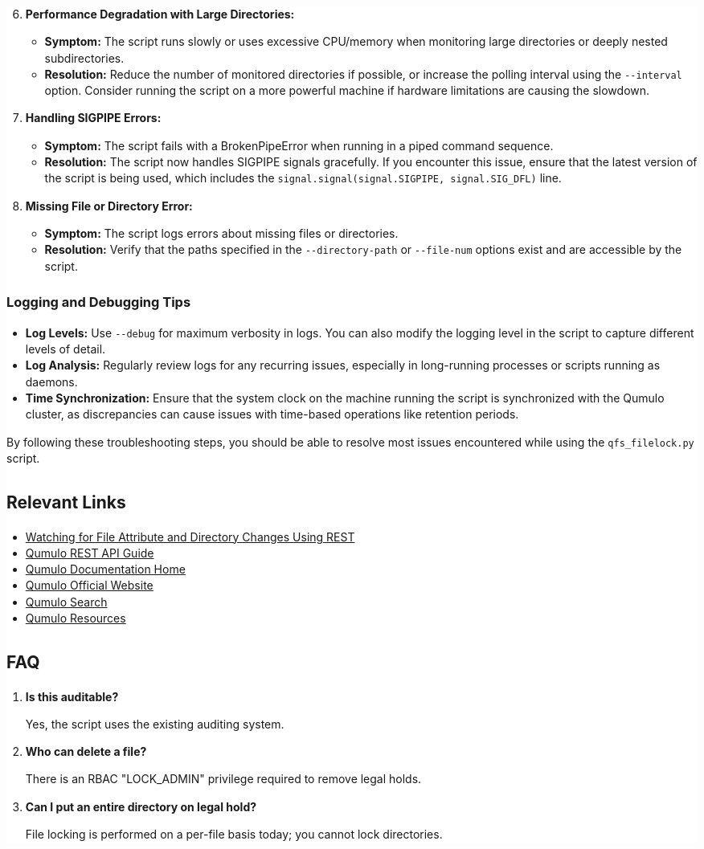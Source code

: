 6. **Performance Degradation with Large Directories:**
   - **Symptom:** The script runs slowly or uses excessive CPU/memory when monitoring large directories or deeply nested subdirectories.
   - **Resolution:** Reduce the number of monitored directories if possible, or increase the polling interval using the `--interval` option. Consider running the script on a more powerful machine if hardware limitations are causing the slowdown.

7. **Handling SIGPIPE Errors:**
   - **Symptom:** The script fails with a BrokenPipeError when running in a piped command sequence.
   - **Resolution:** The script now handles SIGPIPE signals gracefully. If you encounter this issue, ensure that the latest version of the script is being used, which includes the `signal.signal(signal.SIGPIPE, signal.SIG_DFL)` line.

8. **Missing File or Directory Error:**
   - **Symptom:** The script logs errors about missing files or directories.
   - **Resolution:** Verify that the paths specified in the `--directory-path` or `--file-num` options exist and are accessible by the script.

### Logging and Debugging Tips

- **Log Levels:** Use `--debug` for maximum verbosity in logs. You can also modify the logging level in the script to capture different levels of detail.
- **Log Analysis:** Regularly review logs for any recurring issues, especially in long-running processes or scripts running as daemons.
- **Time Synchronization:** Ensure that the system clock on the machine running the script is synchronized with the Qumulo cluster, as discrepancies can cause issues with time-based operations like retention periods.

By following these troubleshooting steps, you should be able to resolve most issues encountered while using the `qfs_filelock.py` script.
   
## Relevant Links

- [Watching for File Attribute and Directory Changes Using REST](https://docs.qumulo.com/administrator-guide/watching-file-attribute-directory-changes/rest.html)
- [Qumulo REST API Guide](https://docs.qumulo.com/rest-api-guide/)
- [Qumulo Documentation Home](https://docs.qumulo.com/)
- [Qumulo Official Website](https://qumulo.com/)
- [Qumulo Search](https://qumulo.com/search.html)
- [Qumulo Resources](https://qumulo.com/resources/)

## FAQ

1. **Is this auditable?**

   Yes, the script uses the existing auditing system.

2. **Who can delete a file?**

   There is an RBAC "LOCK_ADMIN" privilege required to remove legal holds.

3. **Can I put an entire directory on legal hold?**

   File locking is performed on a per-file basis today; you cannot lock directories.
